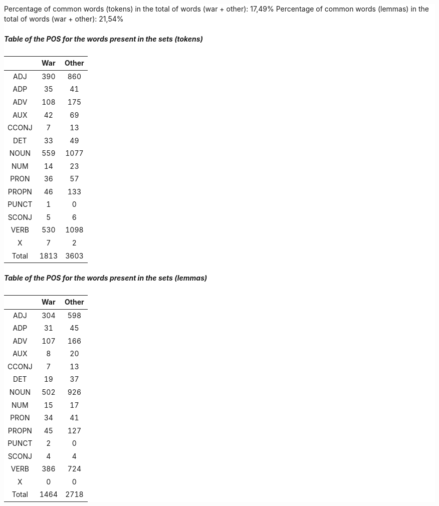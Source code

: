 Percentage of common words (tokens) in the total of words (war + other): 17,49% 
Percentage of common words (lemmas) in the total of words (war + other): 21,54%

##### Table of the POS for the words present in the sets (tokens)
|  | War | Other |
| :--: | :--: | :--: |
| ADJ | 390 | 860 |
| ADP | 35 | 41 |
| ADV | 108 | 175 |
| AUX | 42 | 69 |
| CCONJ | 7 | 13 |
| DET | 33 | 49 |
| NOUN | 559 | 1077 |
| NUM | 14 | 23 |
| PRON | 36 | 57 |
| PROPN | 46 | 133 |
| PUNCT | 1 | 0 |
| SCONJ | 5 | 6 |
| VERB | 530 | 1098 |
| X | 7 | 2 |
| Total | 1813 | 3603 |

##### Table of the POS for the words present in the sets (lemmas)
|  | War | Other |
| :--: | :--: | :--: |
| ADJ | 304 | 598 |
| ADP | 31 | 45 |
| ADV | 107 | 166 |
| AUX | 8 | 20 |
| CCONJ | 7 | 13 |
| DET | 19 | 37 |
| NOUN | 502 | 926 |
| NUM | 15 | 17 |
| PRON | 34 | 41 |
| PROPN | 45 | 127 |
| PUNCT | 2 | 0 |
| SCONJ | 4 | 4 |
| VERB | 386 | 724 |
| X | 0 | 0 |
| Total | 1464 | 2718 |
